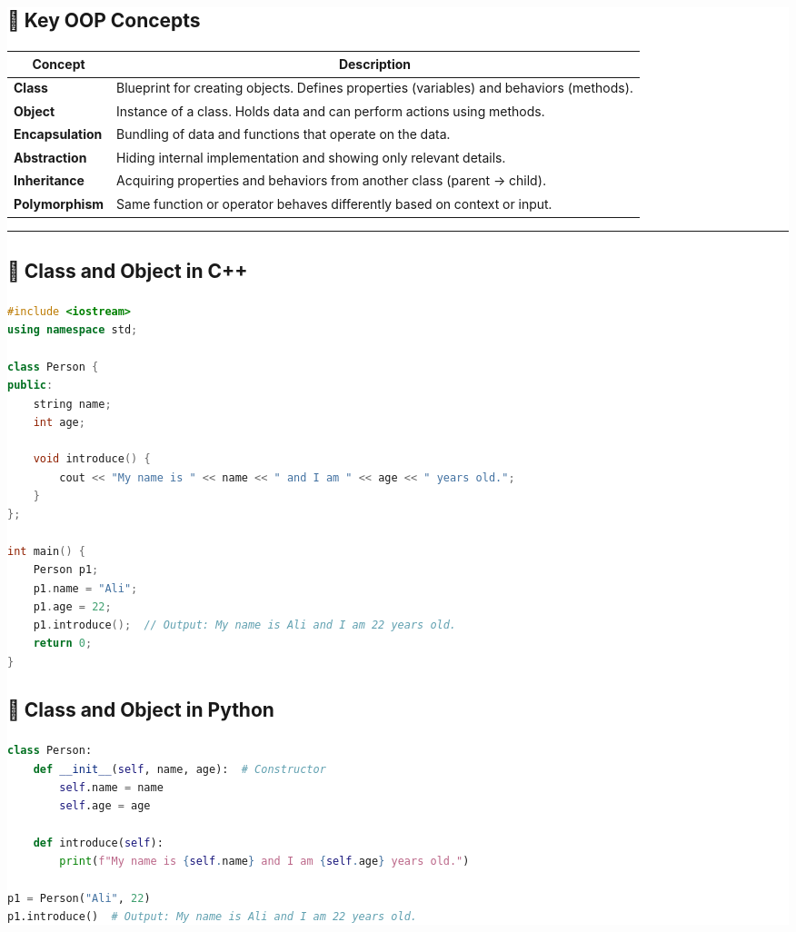 
## 🔸 Key OOP Concepts

| Concept        | Description                                                                 |
|----------------|-----------------------------------------------------------------------------|
| **Class**      | Blueprint for creating objects. Defines properties (variables) and behaviors (methods). |
| **Object**     | Instance of a class. Holds data and can perform actions using methods.       |
| **Encapsulation** | Bundling of data and functions that operate on the data.                  |
| **Abstraction**   | Hiding internal implementation and showing only relevant details.          |
| **Inheritance**   | Acquiring properties and behaviors from another class (parent → child).     |
| **Polymorphism**  | Same function or operator behaves differently based on context or input.    |

---

## 🔸 Class and Object in C++

```cpp
#include <iostream>
using namespace std;

class Person {
public:
    string name;
    int age;

    void introduce() {
        cout << "My name is " << name << " and I am " << age << " years old.";
    }
};

int main() {
    Person p1;
    p1.name = "Ali";
    p1.age = 22;
    p1.introduce();  // Output: My name is Ali and I am 22 years old.
    return 0;
}
```

## 🔸 Class and Object in Python

```python
class Person:
    def __init__(self, name, age):  # Constructor
        self.name = name
        self.age = age

    def introduce(self):
        print(f"My name is {self.name} and I am {self.age} years old.")

p1 = Person("Ali", 22)
p1.introduce()  # Output: My name is Ali and I am 22 years old.
```
